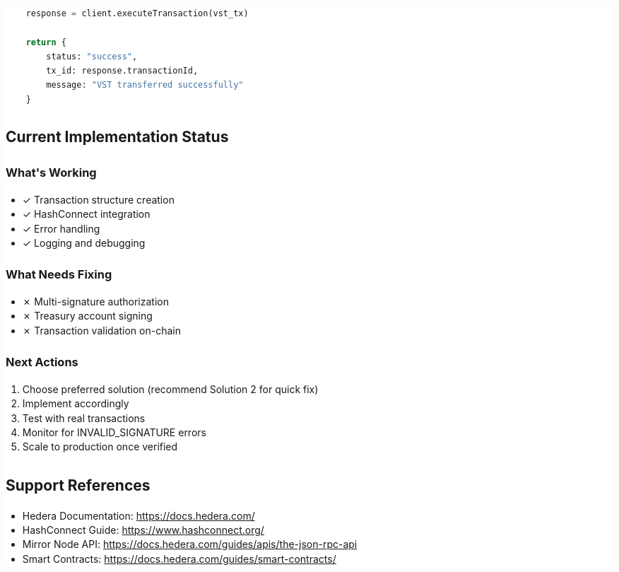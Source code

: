 ```python
    response = client.executeTransaction(vst_tx)
    
    return {
        status: "success",
        tx_id: response.transactionId,
        message: "VST transferred successfully"
    }
```

## Current Implementation Status

### What's Working
- ✓ Transaction structure creation
- ✓ HashConnect integration
- ✓ Error handling
- ✓ Logging and debugging

### What Needs Fixing
- ✗ Multi-signature authorization
- ✗ Treasury account signing
- ✗ Transaction validation on-chain

### Next Actions
1. Choose preferred solution (recommend Solution 2 for quick fix)
2. Implement accordingly
3. Test with real transactions
4. Monitor for INVALID_SIGNATURE errors
5. Scale to production once verified

## Support References

- Hedera Documentation: https://docs.hedera.com/
- HashConnect Guide: https://www.hashconnect.org/
- Mirror Node API: https://docs.hedera.com/guides/apis/the-json-rpc-api
- Smart Contracts: https://docs.hedera.com/guides/smart-contracts/

